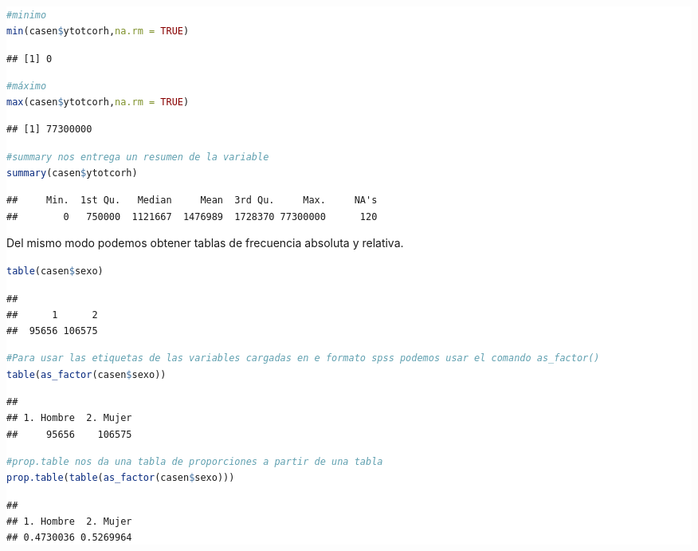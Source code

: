 ```r
#minimo
min(casen$ytotcorh,na.rm = TRUE) 
```

```
## [1] 0
```

```r
#máximo
max(casen$ytotcorh,na.rm = TRUE)
```

```
## [1] 77300000
```

```r
#summary nos entrega un resumen de la variable
summary(casen$ytotcorh) 
```

```
##     Min.  1st Qu.   Median     Mean  3rd Qu.     Max.     NA's 
##        0   750000  1121667  1476989  1728370 77300000      120
```

Del mismo modo podemos obtener tablas de frecuencia absoluta y relativa.


```r
table(casen$sexo)
```

```
## 
##      1      2 
##  95656 106575
```

```r
#Para usar las etiquetas de las variables cargadas en e formato spss podemos usar el comando as_factor()
table(as_factor(casen$sexo))
```

```
## 
## 1. Hombre  2. Mujer 
##     95656    106575
```

```r
#prop.table nos da una tabla de proporciones a partir de una tabla
prop.table(table(as_factor(casen$sexo)))
```

```
## 
## 1. Hombre  2. Mujer 
## 0.4730036 0.5269964
```
